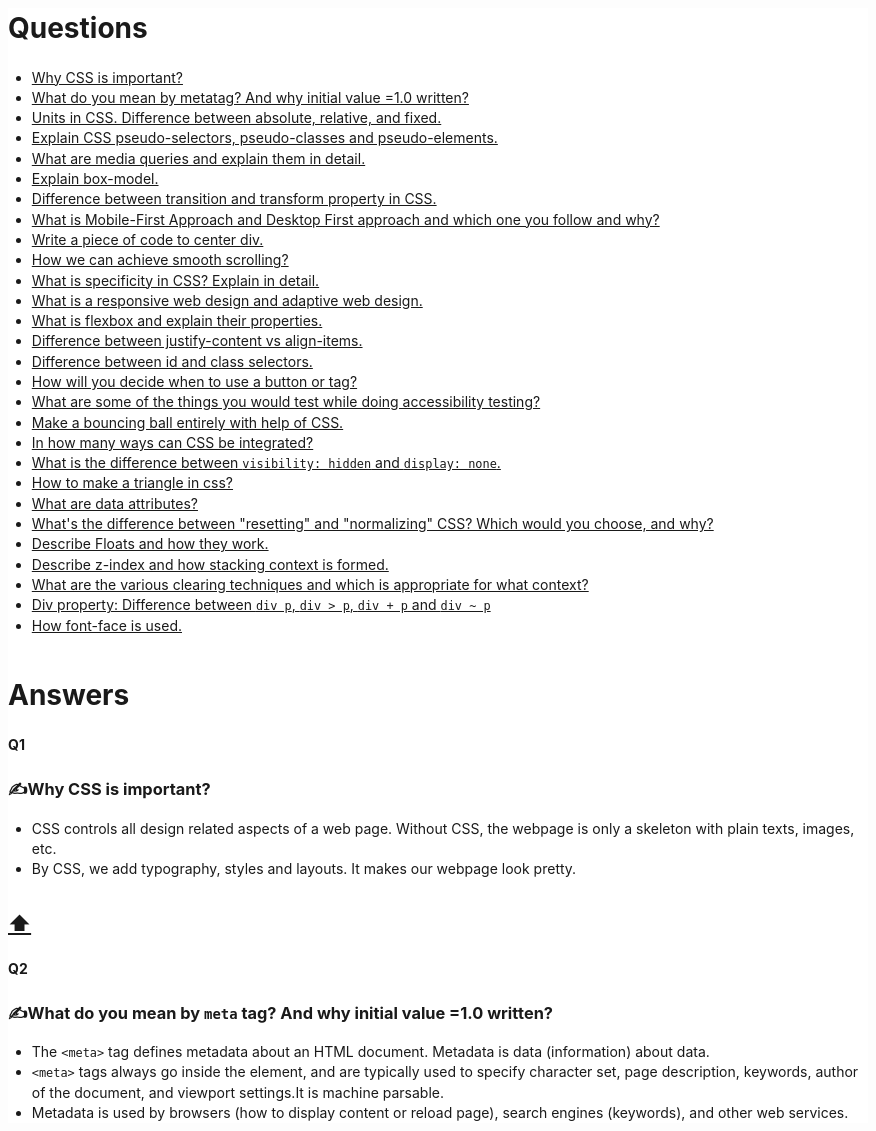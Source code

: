 # Questions
- [Why CSS is important?](#Q1)
- [What do you mean by metatag? And why initial value =1.0 written?](#Q2)
- [Units in CSS. Difference between absolute, relative, and fixed.](#Q3)
- [Explain CSS pseudo-selectors, pseudo-classes and pseudo-elements.](#Q4)
- [What are media queries and explain them in detail.](#Q5)
- [Explain box-model.](#Q6)
- [Difference between transition and transform property in CSS.](#Q7)
- [What is Mobile-First Approach and Desktop First approach and which one you follow and why?](#Q8)
- [Write a piece of code to center div.](#Q9)
- [How we can achieve smooth scrolling?](#Q10)
- [What is specificity in CSS? Explain in detail.](#Q11)
- [What is a responsive web design and adaptive web design.](#Q12)
- [What is flexbox and explain their properties.](#Q13)
- [Difference between justify-content vs align-items.](#Q14)
- [Difference between id and class selectors.](#Q15)
- [How will you decide when to use a button or tag?](#Q16)
- [What are some of the things you would test while doing accessibility testing?](#Q17)
- [Make a bouncing ball entirely with help of CSS.](#Q18)
- [In how many ways can CSS be integrated?](#Q19)
- [What is the difference between `visibility: hidden` and `display: none`.](#Q20)
- [How to make a triangle in css?](#Q21)
- [What are data attributes?](#Q22)
- [What's the difference between "resetting" and "normalizing" CSS? Which would you choose, and why?](#Q23)
- [Describe Floats and how they work.](#Q24)
- [Describe z-index and how stacking context is formed.](#Q25)
- [What are the various clearing techniques and which is appropriate for what context?](#Q26)
- [Div property: Difference between `div p`, `div > p`, `div + p` and `div ~ p`](#Q27)
- [How font-face is used.](#Q28)

# Answers
#### Q1 
### ✍Why CSS is important? 
- CSS controls all design related aspects of a web page. Without CSS, the webpage is only a skeleton with plain texts, images, etc.
- By CSS, we add typography, styles and layouts. It makes our webpage look pretty.

**[⬆](#Questions)**
---
#### Q2
### ✍What do you mean by `meta` tag? And why initial value =1.0 written?
- The `<meta>` tag defines metadata about an HTML document. Metadata is data (information) about data.
- `<meta>` tags always go inside the <head> element, and are typically used to specify character set, page description, keywords, author of the document, and viewport settings.It is machine parsable.
- Metadata is used by browsers (how to display content or reload page), search engines (keywords), and other web services.
